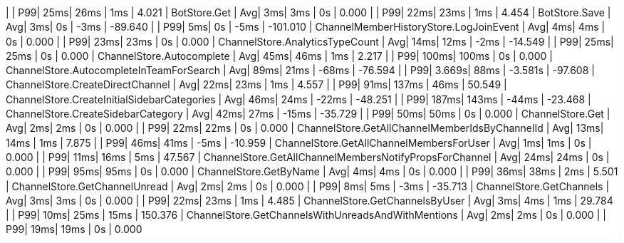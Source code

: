 | |  P99| 25ms| 26ms | 1ms | 4.021
| BotStore.Get |  Avg| 3ms| 3ms | 0s | 0.000
| |  P99| 22ms| 23ms | 1ms | 4.454
| BotStore.Save |  Avg| 3ms| 0s | -3ms | -89.640
| |  P99| 5ms| 0s | -5ms | -101.010
| ChannelMemberHistoryStore.LogJoinEvent |  Avg| 4ms| 4ms | 0s | 0.000
| |  P99| 23ms| 23ms | 0s | 0.000
| ChannelStore.AnalyticsTypeCount |  Avg| 14ms| 12ms | -2ms | -14.549
| |  P99| 25ms| 25ms | 0s | 0.000
| ChannelStore.Autocomplete |  Avg| 45ms| 46ms | 1ms | 2.217
| |  P99| 100ms| 100ms | 0s | 0.000
| ChannelStore.AutocompleteInTeamForSearch |  Avg| 89ms| 21ms | -68ms | -76.594
| |  P99| 3.669s| 88ms | -3.581s | -97.608
| ChannelStore.CreateDirectChannel |  Avg| 22ms| 23ms | 1ms | 4.557
| |  P99| 91ms| 137ms | 46ms | 50.549
| ChannelStore.CreateInitialSidebarCategories |  Avg| 46ms| 24ms | -22ms | -48.251
| |  P99| 187ms| 143ms | -44ms | -23.468
| ChannelStore.CreateSidebarCategory |  Avg| 42ms| 27ms | -15ms | -35.729
| |  P99| 50ms| 50ms | 0s | 0.000
| ChannelStore.Get |  Avg| 2ms| 2ms | 0s | 0.000
| |  P99| 22ms| 22ms | 0s | 0.000
| ChannelStore.GetAllChannelMemberIdsByChannelId |  Avg| 13ms| 14ms | 1ms | 7.875
| |  P99| 46ms| 41ms | -5ms | -10.959
| ChannelStore.GetAllChannelMembersForUser |  Avg| 1ms| 1ms | 0s | 0.000
| |  P99| 11ms| 16ms | 5ms | 47.567
| ChannelStore.GetAllChannelMembersNotifyPropsForChannel |  Avg| 24ms| 24ms | 0s | 0.000
| |  P99| 95ms| 95ms | 0s | 0.000
| ChannelStore.GetByName |  Avg| 4ms| 4ms | 0s | 0.000
| |  P99| 36ms| 38ms | 2ms | 5.501
| ChannelStore.GetChannelUnread |  Avg| 2ms| 2ms | 0s | 0.000
| |  P99| 8ms| 5ms | -3ms | -35.713
| ChannelStore.GetChannels |  Avg| 3ms| 3ms | 0s | 0.000
| |  P99| 22ms| 23ms | 1ms | 4.485
| ChannelStore.GetChannelsByUser |  Avg| 3ms| 4ms | 1ms | 29.784
| |  P99| 10ms| 25ms | 15ms | 150.376
| ChannelStore.GetChannelsWithUnreadsAndWithMentions |  Avg| 2ms| 2ms | 0s | 0.000
| |  P99| 19ms| 19ms | 0s | 0.000
